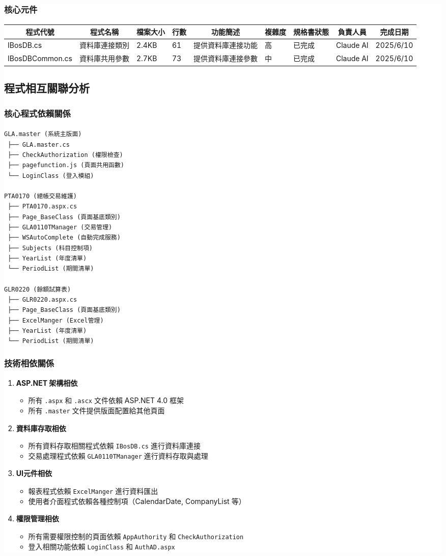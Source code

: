 ### 核心元件

| 程式代號 | 程式名稱 | 檔案大小 | 行數 | 功能簡述 | 複雜度 | 規格書狀態 | 負責人員 | 完成日期 |
|---------|---------|---------|------|---------|---------|----------|---------|---------|
| IBosDB.cs | 資料庫連接類別 | 2.4KB | 61 | 提供資料庫連接功能 | 高 | 已完成 | Claude AI | 2025/6/10 |
| IBosDBCommon.cs | 資料庫共用參數 | 2.7KB | 73 | 提供資料庫連接參數 | 中 | 已完成 | Claude AI | 2025/6/10 |

## 程式相互關聯分析

### 核心程式依賴關係

```
GLA.master (系統主版面)
 ├── GLA.master.cs
 ├── CheckAuthorization (權限檢查)
 ├── pagefunction.js (頁面共用函數)
 └── LoginClass (登入模組)

PTA0170 (總帳交易維護)
 ├── PTA0170.aspx.cs
 ├── Page_BaseClass (頁面基底類別)
 ├── GLA0110TManager (交易管理)
 ├── WSAutoComplete (自動完成服務)
 ├── Subjects (科目控制項)
 ├── YearList (年度清單)
 └── PeriodList (期間清單)

GLR0220 (餘額試算表)
 ├── GLR0220.aspx.cs
 ├── Page_BaseClass (頁面基底類別)
 ├── ExcelManger (Excel管理)
 ├── YearList (年度清單)
 └── PeriodList (期間清單)
```

### 技術相依關係

1. **ASP.NET 架構相依**
   - 所有 `.aspx` 和 `.ascx` 文件依賴 ASP.NET 4.0 框架
   - 所有 `.master` 文件提供版面配置給其他頁面

2. **資料庫存取相依**
   - 所有資料存取相關程式依賴 `IBosDB.cs` 進行資料庫連接
   - 交易處理程式依賴 `GLA0110TManager` 進行資料存取與處理

3. **UI元件相依**
   - 報表程式依賴 `ExcelManger` 進行資料匯出
   - 使用者介面程式依賴各種控制項（CalendarDate, CompanyList 等）

4. **權限管理相依**
   - 所有需要權限控制的頁面依賴 `AppAuthority` 和 `CheckAuthorization`
   - 登入相關功能依賴 `LoginClass` 和 `AuthAD.aspx`
